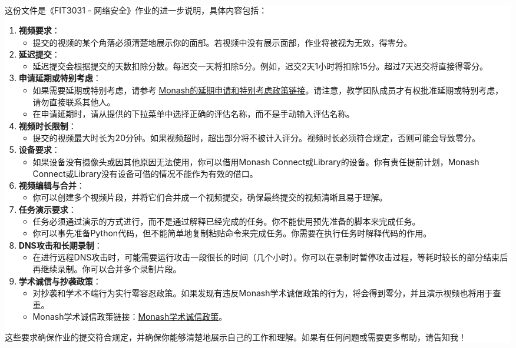 这份文件是《FIT3031 - 网络安全》作业的进一步说明，具体内容包括：

1. **视频要求**：
   - 提交的视频的某个角落必须清楚地展示你的面部。若视频中没有展示面部，作业将被视为无效，得零分。
2. **延迟提交**：
   - 延迟提交会根据提交的天数扣除分数。每迟交一天将扣除5分。例如，迟交2天1小时将扣除15分。超过7天迟交将直接得零分。
3. **申请延期或特别考虑**：
   - 如果需要延期或特别考虑，请参考 [Monash的延期申请和特别考虑政策链接](https://www.monash.edu/students/admin/assessments/extensions-special-consideration)。请注意，教学团队成员才有权批准延期或特别考虑，请勿直接联系其他人。
   - 在申请延期时，请从提供的下拉菜单中选择正确的评估名称，而不是手动输入评估名称。
4. **视频时长限制**：
   - 提交的视频最大时长为20分钟。如果视频超时，超出部分将不被计入评分。视频时长必须符合规定，否则可能会导致零分。
5. **设备要求**：
   - 如果设备没有摄像头或因其他原因无法使用，你可以借用Monash Connect或Library的设备。你有责任提前计划，Monash Connect或Library没有设备可借的情况不能作为有效的借口。
6. **视频编辑与合并**：
   - 你可以创建多个视频片段，并将它们合并成一个视频提交，确保最终提交的视频清晰且易于理解。
7. **任务演示要求**：
   - 任务必须通过演示的方式进行，而不是通过解释已经完成的任务。你不能使用预先准备的脚本来完成任务。
   - 你可以事先准备Python代码，但不能简单地复制粘贴命令来完成任务。你需要在执行任务时解释代码的作用。
8. **DNS攻击和长期录制**：
   - 在进行远程DNS攻击时，可能需要运行攻击一段很长的时间（几个小时）。你可以在录制时暂停攻击过程，等耗时较长的部分结束后再继续录制。你可以合并多个录制片段。
9. **学术诚信与抄袭政策**：
   - 对抄袭和学术不端行为实行零容忍政策。如果发现有违反Monash学术诚信政策的行为，将会得到零分，并且演示视频也将用于查重。
   - Monash学术诚信政策链接：[Monash学术诚信政策](https://www.monash.edu/students/academic/policies/academic-integrity)。

这些要求确保作业的提交符合规定，并确保你能够清楚地展示自己的工作和理解。如果有任何问题或需要更多帮助，请告知我！
